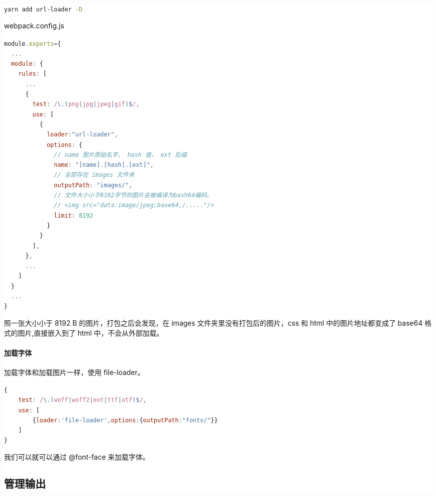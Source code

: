 ```sh
yarn add url-loader -D
```

webpack.config.js

```js
module.exports={
  ...
  module: {
    rules: [
      ...
      {
        test: /\.(png|jpg|jpeg|gif)$/,
        use: [
          {
            loader:"url-loader",
            options: {
              // name 图片原始名字， hash 值， ext 后缀
              name: "[name].[hash].[ext]",
              // 全部存在 images 文件夹
              outputPath: "images/",
              // 文件大小小于8192字节的图片会被编译为bash64编码。
              // <img src="data:image/jpeg;base64,/....."/>
              limit: 8192
            }
          }
        ],
      },
      ...
    ]
  }
  ...
}
```

照一张大小小于 8192 B 的图片，打包之后会发现，在 images 文件夹里没有打包后的图片，css 和 html 中的图片地址都变成了 base64 格式的图片,直接嵌入到了 html 中，不会从外部加载。

#### 加载字体

加载字体和加载图片一样，使用 file-loader。

```js
{
    test: /\.(woff|woff2|eot|ttf|otf)$/,
    use: [
        {loader:'file-loader',options:{outputPath:"fonts/"}}
    ]
}
```

我们可以就可以通过 @font-face 来加载字体。

## 管理输出
